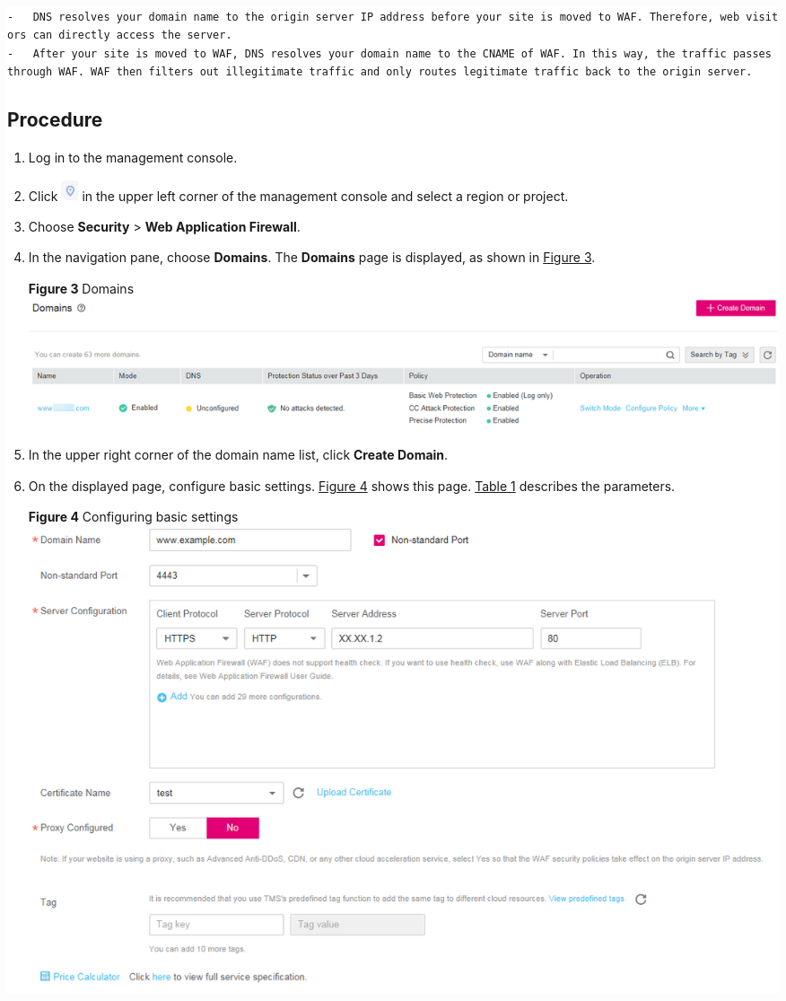     -   DNS resolves your domain name to the origin server IP address before your site is moved to WAF. Therefore, web visitors can directly access the server.
    -   After your site is moved to WAF, DNS resolves your domain name to the CNAME of WAF. In this way, the traffic passes through WAF. WAF then filters out illegitimate traffic and only routes legitimate traffic back to the origin server.


## Procedure<a name="section18585791172619"></a>

1.  Log in to the management console.
2.  Click  ![](figures/icon-region.png)  in the upper left corner of the management console and select a region or project.
3.  Choose  **Security**  \>  **Web Application Firewall**.
4.  In the navigation pane, choose  **Domains**. The  **Domains**  page is displayed, as shown in  [Figure 3](#fig15593418182219).

    **Figure  3**  Domains<a name="fig15593418182219"></a>  
    ![](figures/domains.png "domains")

5.  In the upper right corner of the domain name list, click  **Create Domain**.
6.  On the displayed page, configure basic settings.  [Figure 4](#fig175731754141418)  shows this page.  [Table 1](#table7692122554811)  describes the parameters.

    **Figure  4**  Configuring basic settings<a name="fig175731754141418"></a>  
    ![](figures/configuring-basic-settings.png "configuring-basic-settings")
